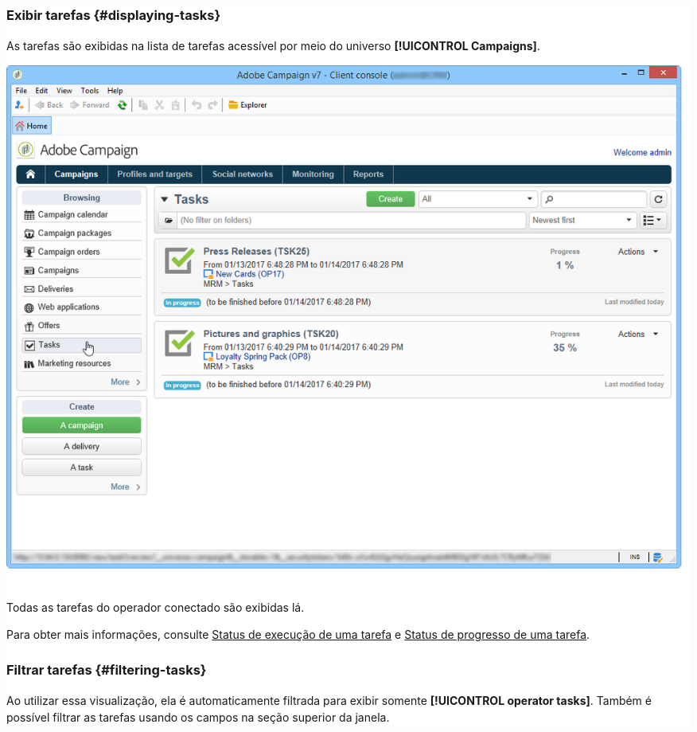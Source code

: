 ### Exibir tarefas {#displaying-tasks}

As tarefas são exibidas na lista de tarefas acessível por meio do universo **[!UICONTROL Campaigns]**.

![](assets/s_ncs_user_task_edit_view.png)

Todas as tarefas do operador conectado são exibidas lá.

Para obter mais informações, consulte [Status de execução de uma tarefa](#execution-status-of-a-task) e [Status de progresso de uma tarefa](#progress-status-of-a-task).

### Filtrar tarefas {#filtering-tasks}

Ao utilizar essa visualização, ela é automaticamente filtrada para exibir somente **[!UICONTROL operator tasks]**. Também é possível filtrar as tarefas usando os campos na seção superior da janela.
